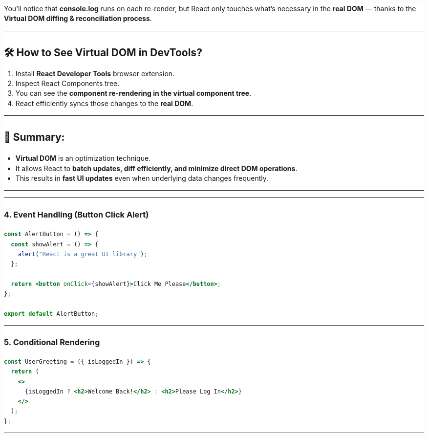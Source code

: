 You’ll notice that **console.log** runs on each re-render, but React only touches what’s necessary in the **real DOM** — thanks to the **Virtual DOM diffing & reconciliation process**.

---

## 🛠️ **How to See Virtual DOM in DevTools?**

1. Install **React Developer Tools** browser extension.
2. Inspect React Components tree.
3. You can see the **component re-rendering in the virtual component tree**.
4. React efficiently syncs those changes to the **real DOM**.

---

## 🌟 Summary:

* **Virtual DOM** is an optimization technique.
* It allows React to **batch updates, diff efficiently, and minimize direct DOM operations**.
* This results in **fast UI updates** even when underlying data changes frequently.

---


---

### 4. **Event Handling (Button Click Alert)**

```jsx
const AlertButton = () => {
  const showAlert = () => {
    alert("React is a great UI library");
  };

  return <button onClick={showAlert}>Click Me Please</button>;
};

export default AlertButton;
```

---

### 5. **Conditional Rendering**

```jsx
const UserGreeting = ({ isLoggedIn }) => {
  return (
    <>
      {isLoggedIn ? <h2>Welcome Back!</h2> : <h2>Please Log In</h2>}
    </>
  );
};
```

---
